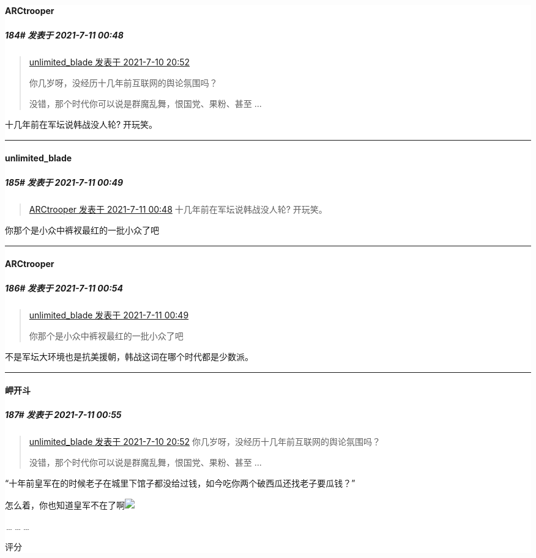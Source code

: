 ####  ARCtrooper  
##### 184#       发表于 2021-7-11 00:48


<blockquote><a href="httphttps://bbs.saraba1st.com/2b/forum.php?mod=redirect&amp;goto=findpost&amp;pid=51912841&amp;ptid=2014573" target="_blank">unlimited_blade 发表于 2021-7-10 20:52</a>

你几岁呀，没经历十几年前互联网的舆论氛围吗？

没错，那个时代你可以说是群魔乱舞，恨国党、果粉、甚至 ...</blockquote>
十几年前在军坛说韩战没人轮? 开玩笑。


*****

####  unlimited_blade  
##### 185#       发表于 2021-7-11 00:49


<blockquote><a href="httphttps://bbs.saraba1st.com/2b/forum.php?mod=redirect&amp;goto=findpost&amp;pid=51915279&amp;ptid=2014573" target="_blank">ARCtrooper 发表于 2021-7-11 00:48</a>
十几年前在军坛说韩战没人轮? 开玩笑。</blockquote>
你那个是小众中裤衩最红的一批小众了吧


*****

####  ARCtrooper  
##### 186#       发表于 2021-7-11 00:54


<blockquote><a href="httphttps://bbs.saraba1st.com/2b/forum.php?mod=redirect&amp;goto=findpost&amp;pid=51915297&amp;ptid=2014573" target="_blank">unlimited_blade 发表于 2021-7-11 00:49</a>

你那个是小众中裤衩最红的一批小众了吧</blockquote>
不是军坛大环境也是抗美援朝，韩战这词在哪个时代都是少数派。


*****

####  岬开斗  
##### 187#       发表于 2021-7-11 00:55


<blockquote><a href="httphttps://bbs.saraba1st.com/2b/forum.php?mod=redirect&amp;goto=findpost&amp;pid=51912841&amp;ptid=2014573" target="_blank">unlimited_blade 发表于 2021-7-10 20:52</a>
你几岁呀，没经历十几年前互联网的舆论氛围吗？

没错，那个时代你可以说是群魔乱舞，恨国党、果粉、甚至 ...</blockquote>
“十年前皇军在的时候老子在城里下馆子都没给过钱，如今吃你两个破西瓜还找老子要瓜钱？”

怎么着，你也知道皇军不在了啊<img src="https://static.saraba1st.com/image/smiley/face2017/049.png" referrerpolicy="no-referrer">


﹍﹍﹍

评分


